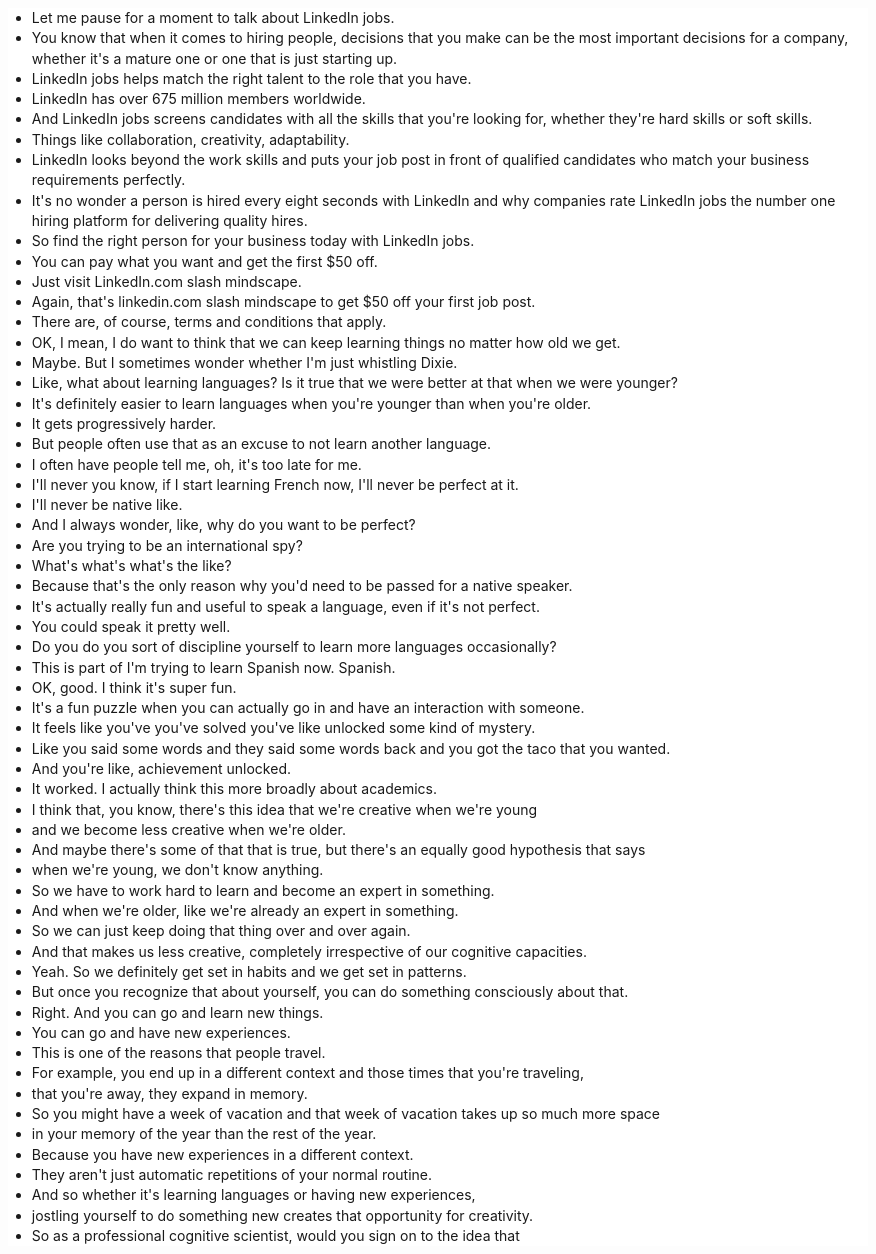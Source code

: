 *  Let me pause for a moment to talk about LinkedIn jobs.
*  You know that when it comes to hiring people, decisions that you make can be the most important decisions for a company, whether it's a mature one or one that is just starting up.
*  LinkedIn jobs helps match the right talent to the role that you have.
*  LinkedIn has over 675 million members worldwide.
*  And LinkedIn jobs screens candidates with all the skills that you're looking for, whether they're hard skills or soft skills.
*  Things like collaboration, creativity, adaptability.
*  LinkedIn looks beyond the work skills and puts your job post in front of qualified candidates who match your business requirements perfectly.
*  It's no wonder a person is hired every eight seconds with LinkedIn and why companies rate LinkedIn jobs the number one hiring platform for delivering quality hires.
*  So find the right person for your business today with LinkedIn jobs.
*  You can pay what you want and get the first $50 off.
*  Just visit LinkedIn.com slash mindscape.
*  Again, that's linkedin.com slash mindscape to get $50 off your first job post.
*  There are, of course, terms and conditions that apply.
*  OK, I mean, I do want to think that we can keep learning things no matter how old we get.
*  Maybe. But I sometimes wonder whether I'm just whistling Dixie.
*  Like, what about learning languages? Is it true that we were better at that when we were younger?
*  It's definitely easier to learn languages when you're younger than when you're older.
*  It gets progressively harder.
*  But people often use that as an excuse to not learn another language.
*  I often have people tell me, oh, it's too late for me.
*  I'll never you know, if I start learning French now, I'll never be perfect at it.
*  I'll never be native like.
*  And I always wonder, like, why do you want to be perfect?
*  Are you trying to be an international spy?
*  What's what's what's the like?
*  Because that's the only reason why you'd need to be passed for a native speaker.
*  It's actually really fun and useful to speak a language, even if it's not perfect.
*  You could speak it pretty well.
*  Do you do you sort of discipline yourself to learn more languages occasionally?
*  This is part of I'm trying to learn Spanish now. Spanish.
*  OK, good. I think it's super fun.
*  It's a fun puzzle when you can actually go in and have an interaction with someone.
*  It feels like you've you've solved you've like unlocked some kind of mystery.
*  Like you said some words and they said some words back and you got the taco that you wanted.
*  And you're like, achievement unlocked.
*  It worked. I actually think this more broadly about academics.
*  I think that, you know, there's this idea that we're creative when we're young
*  and we become less creative when we're older.
*  And maybe there's some of that that is true, but there's an equally good hypothesis that says
*  when we're young, we don't know anything.
*  So we have to work hard to learn and become an expert in something.
*  And when we're older, like we're already an expert in something.
*  So we can just keep doing that thing over and over again.
*  And that makes us less creative, completely irrespective of our cognitive capacities.
*  Yeah. So we definitely get set in habits and we get set in patterns.
*  But once you recognize that about yourself, you can do something consciously about that.
*  Right. And you can go and learn new things.
*  You can go and have new experiences.
*  This is one of the reasons that people travel.
*  For example, you end up in a different context and those times that you're traveling,
*  that you're away, they expand in memory.
*  So you might have a week of vacation and that week of vacation takes up so much more space
*  in your memory of the year than the rest of the year.
*  Because you have new experiences in a different context.
*  They aren't just automatic repetitions of your normal routine.
*  And so whether it's learning languages or having new experiences,
*  jostling yourself to do something new creates that opportunity for creativity.
*  So as a professional cognitive scientist, would you sign on to the idea that